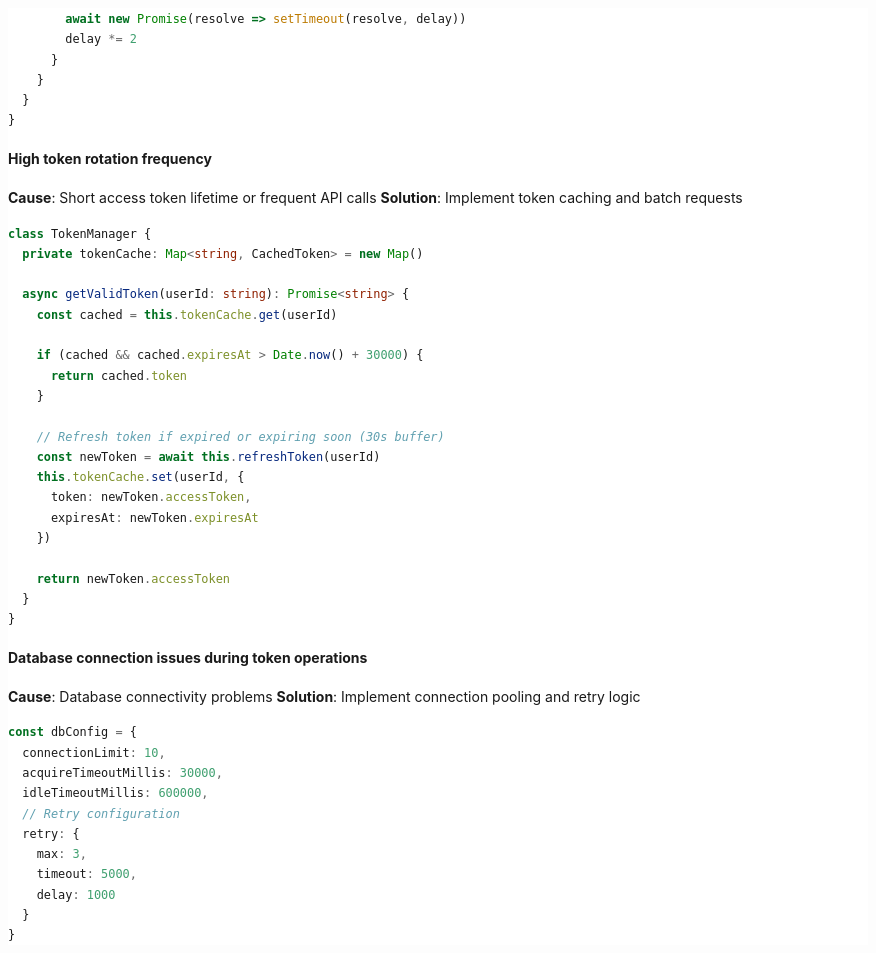 ```typescript
        await new Promise(resolve => setTimeout(resolve, delay))
        delay *= 2
      }
    }
  }
}
```

#### High token rotation frequency

**Cause**: Short access token lifetime or frequent API calls
**Solution**: Implement token caching and batch requests

```typescript
class TokenManager {
  private tokenCache: Map<string, CachedToken> = new Map()
  
  async getValidToken(userId: string): Promise<string> {
    const cached = this.tokenCache.get(userId)
    
    if (cached && cached.expiresAt > Date.now() + 30000) {
      return cached.token
    }
    
    // Refresh token if expired or expiring soon (30s buffer)
    const newToken = await this.refreshToken(userId)
    this.tokenCache.set(userId, {
      token: newToken.accessToken,
      expiresAt: newToken.expiresAt
    })
    
    return newToken.accessToken
  }
}
```

#### Database connection issues during token operations

**Cause**: Database connectivity problems
**Solution**: Implement connection pooling and retry logic

```typescript
const dbConfig = {
  connectionLimit: 10,
  acquireTimeoutMillis: 30000,
  idleTimeoutMillis: 600000,
  // Retry configuration
  retry: {
    max: 3,
    timeout: 5000,
    delay: 1000
  }
}
```
